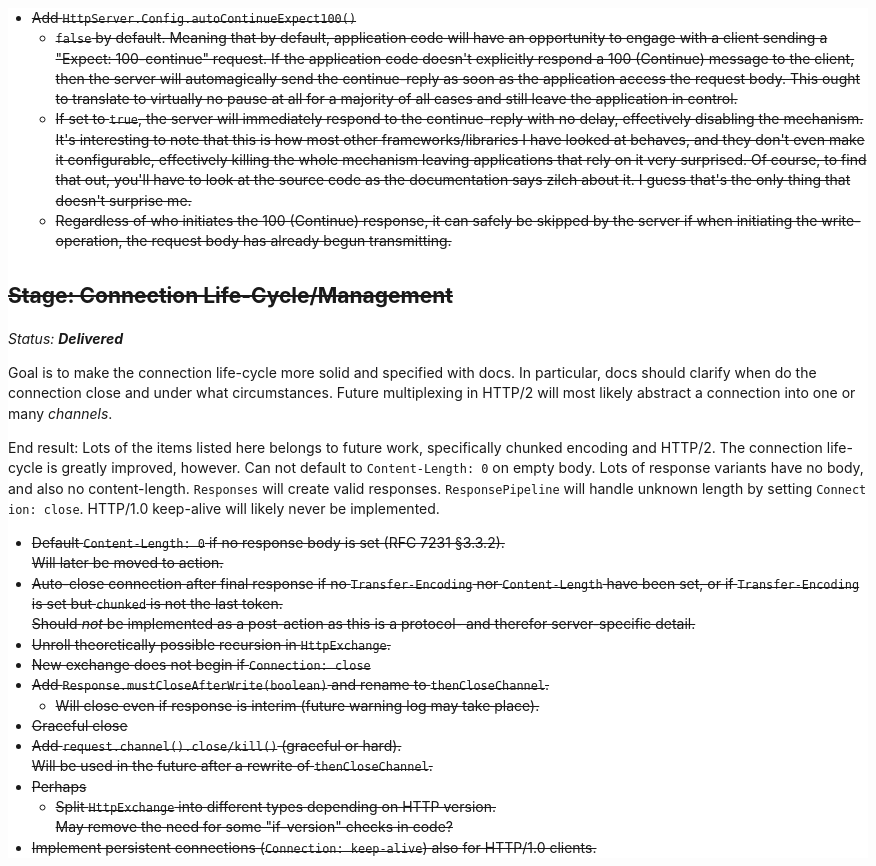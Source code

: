 - ~~Add `HttpServer.Config.autoContinueExpect100()`~~
  - ~~`false` by default. Meaning that by default, application code will have an
    opportunity to engage with a client sending a "Expect: 100-continue"
    request. If the application code doesn't explicitly respond a 100 (Continue)
    message to the client, then the server will automagically send the
    continue-reply as soon as the application access the request body. This
    ought to translate to virtually no pause at all for a majority of all cases
    and still leave the application in control.~~
  - ~~If set to `true`, the server will immediately respond to the continue-reply
    with no delay, effectively disabling the mechanism. It's interesting to note
    that this is how most other frameworks/libraries I have looked at behaves,
    and they don't even make it configurable, effectively killing the whole
    mechanism leaving applications that rely on it very surprised. Of course, to
    find that out, you'll have to look at the source code as the documentation
    says zilch about it. I guess that's the only thing that doesn't surprise me.~~
  - ~~Regardless of who initiates the 100 (Continue) response, it can safely be
    skipped by the server if when initiating the write-operation, the request
    body has already begun transmitting.~~

## ~~Stage: Connection Life-Cycle/Management~~

_Status: **Delivered**_

Goal is to make the connection life-cycle more solid and specified with docs. In
particular, docs should clarify when do the connection close and under what
circumstances. Future multiplexing in HTTP/2 will most likely abstract a
connection into one or many _channels_.

End result: Lots of the items listed here belongs to future work, specifically
chunked encoding and HTTP/2. The connection life-cycle is greatly improved,
however. Can not default to `Content-Length: 0` on empty body. Lots of response
variants have no body, and also no content-length. `Responses` will create valid
responses. `ResponsePipeline` will handle unknown length by setting
`Connection: close`. HTTP/1.0 keep-alive will likely never be implemented.

- ~~Default `Content-Length: 0` if no response body is set (RFC 7231 §3.3.2).  
  Will later be moved to action.~~
- ~~Auto-close connection after final response if no `Transfer-Encoding` nor
  `Content-Length` have been set, or if `Transfer-Encoding` is set but `chunked`
  is not the last token.  
  Should *not* be implemented as a post-action as this is a protocol- and
  therefor server-specific detail.~~
- ~~Unroll theoretically possible recursion in `HttpExchange`.~~
- ~~New exchange does not begin if `Connection: close`~~
- ~~Add `Response.mustCloseAfterWrite(boolean)` and rename to
  `thenCloseChannel`.~~
  - ~~Will close even if response is interim (future warning log may take
    place).~~
- ~~Graceful close~~
- ~~Add `request.channel().close/kill()` (graceful or hard).  
  Will be used in the future after a rewrite of `thenCloseChannel`.~~
- ~~Perhaps~~
  - ~~Split `HttpExchange` into different types depending on HTTP version.  
    May remove the need for some "if-version" checks in code?~~
- ~~Implement persistent connections (`Connection: keep-alive`) also for
  HTTP/1.0 clients.~~
